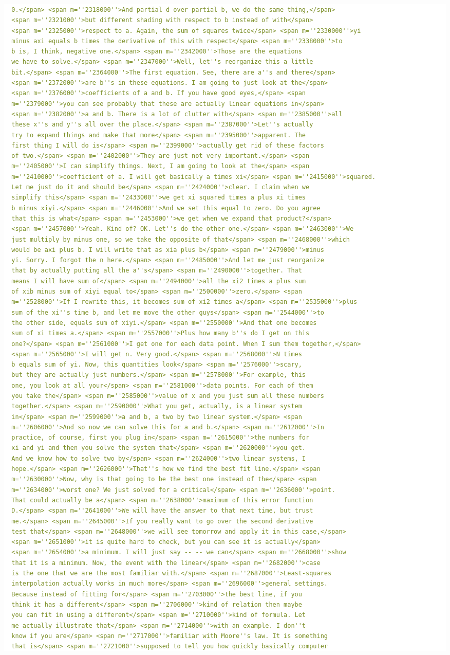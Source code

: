 ```yaml
  0.</span> <span m=''2318000''>And partial d over partial b, we do the same thing,</span>
  <span m=''2321000''>but different shading with respect to b instead of with</span>
  <span m=''2325000''>respect to a. Again, the sum of squares twice</span> <span m=''2330000''>yi
  minus axi equals b times the derivative of this with respect</span> <span m=''2338000''>to
  b is, I think, negative one.</span> <span m=''2342000''>Those are the equations
  we have to solve.</span> <span m=''2347000''>Well, let''s reorganize this a little
  bit.</span> <span m=''2364000''>The first equation. See, there are a''s and there</span>
  <span m=''2372000''>are b''s in these equations. I am going to just look at the</span>
  <span m=''2376000''>coefficients of a and b. If you have good eyes,</span> <span
  m=''2379000''>you can see probably that these are actually linear equations in</span>
  <span m=''2382000''>a and b. There is a lot of clutter with</span> <span m=''2385000''>all
  these x''s and y''s all over the place.</span> <span m=''2387000''>Let''s actually
  try to expand things and make that more</span> <span m=''2395000''>apparent. The
  first thing I will do is</span> <span m=''2399000''>actually get rid of these factors
  of two.</span> <span m=''2402000''>They are just not very important.</span> <span
  m=''2405000''>I can simplify things. Next, I am going to look at the</span> <span
  m=''2410000''>coefficient of a. I will get basically a times xi</span> <span m=''2415000''>squared.
  Let me just do it and should be</span> <span m=''2424000''>clear. I claim when we
  simplify this</span> <span m=''2433000''>we get xi squared times a plus xi times
  b minus xiyi.</span> <span m=''2446000''>And we set this equal to zero. Do you agree
  that this is what</span> <span m=''2453000''>we get when we expand that product?</span>
  <span m=''2457000''>Yeah. Kind of? OK. Let''s do the other one.</span> <span m=''2463000''>We
  just multiply by minus one, so we take the opposite of that</span> <span m=''2468000''>which
  would be axi plus b. I will write that as xia plus b</span> <span m=''2479000''>minus
  yi. Sorry. I forgot the n here.</span> <span m=''2485000''>And let me just reorganize
  that by actually putting all the a''s</span> <span m=''2490000''>together. That
  means I will have sum of</span> <span m=''2494000''>all the xi2 times a plus sum
  of xib minus sum of xiyi equal to</span> <span m=''2500000''>zero.</span> <span
  m=''2528000''>If I rewrite this, it becomes sum of xi2 times a</span> <span m=''2535000''>plus
  sum of the xi''s time b, and let me move the other guys</span> <span m=''2544000''>to
  the other side, equals sum of xiyi.</span> <span m=''2550000''>And that one becomes
  sum of xi times a.</span> <span m=''2557000''>Plus how many b''s do I get on this
  one?</span> <span m=''2561000''>I get one for each data point. When I sum them together,</span>
  <span m=''2565000''>I will get n. Very good.</span> <span m=''2568000''>N times
  b equals sum of yi. Now, this quantities look</span> <span m=''2576000''>scary,
  but they are actually just numbers.</span> <span m=''2578000''>For example, this
  one, you look at all your</span> <span m=''2581000''>data points. For each of them
  you take the</span> <span m=''2585000''>value of x and you just sum all these numbers
  together.</span> <span m=''2590000''>What you get, actually, is a linear system
  in</span> <span m=''2599000''>a and b, a two by two linear system.</span> <span
  m=''2606000''>And so now we can solve this for a and b.</span> <span m=''2612000''>In
  practice, of course, first you plug in</span> <span m=''2615000''>the numbers for
  xi and yi and then you solve the system that</span> <span m=''2620000''>you get.
  And we know how to solve two by</span> <span m=''2624000''>two linear systems, I
  hope.</span> <span m=''2626000''>That''s how we find the best fit line.</span> <span
  m=''2630000''>Now, why is that going to be the best one instead of the</span> <span
  m=''2634000''>worst one? We just solved for a critical</span> <span m=''2636000''>point.
  That could actually be a</span> <span m=''2638000''>maximum of this error function
  D.</span> <span m=''2641000''>We will have the answer to that next time, but trust
  me.</span> <span m=''2645000''>If you really want to go over the second derivative
  test that</span> <span m=''2648000''>we will see tomorrow and apply it in this case,</span>
  <span m=''2651000''>it is quite hard to check, but you can see it is actually</span>
  <span m=''2654000''>a minimum. I will just say -- -- we can</span> <span m=''2668000''>show
  that it is a minimum. Now, the event with the linear</span> <span m=''2682000''>case
  is the one that we are the most familiar with.</span> <span m=''2687000''>Least-squares
  interpolation actually works in much more</span> <span m=''2696000''>general settings.
  Because instead of fitting for</span> <span m=''2703000''>the best line, if you
  think it has a different</span> <span m=''2706000''>kind of relation then maybe
  you can fit in using a different</span> <span m=''2710000''>kind of formula. Let
  me actually illustrate that</span> <span m=''2714000''>with an example. I don''t
  know if you are</span> <span m=''2717000''>familiar with Moore''s law. It is something
  that is</span> <span m=''2721000''>supposed to tell you how quickly basically computer
```